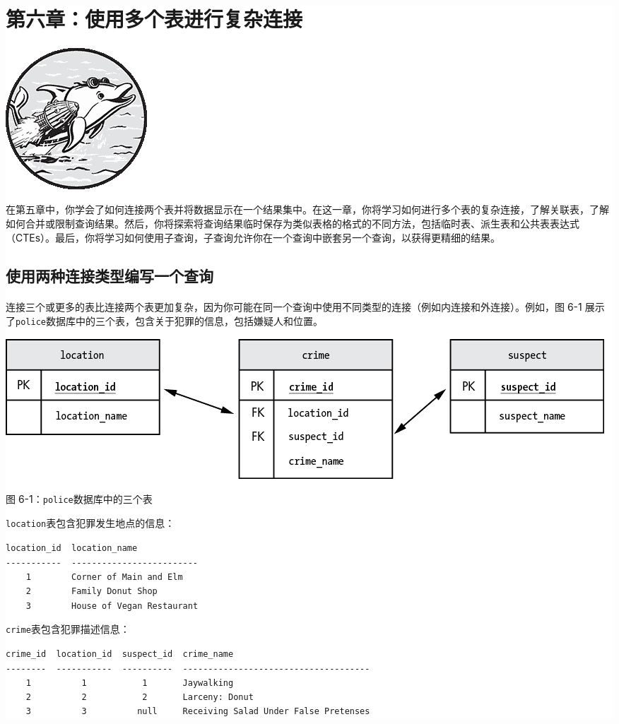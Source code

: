 # 第六章：使用多个表进行复杂连接

![](img/chapterart.png)

在第五章中，你学会了如何连接两个表并将数据显示在一个结果集中。在这一章，你将学习如何进行多个表的复杂连接，了解关联表，了解如何合并或限制查询结果。然后，你将探索将查询结果临时保存为类似表格的格式的不同方法，包括临时表、派生表和公共表表达式（CTEs）。最后，你将学习如何使用子查询，子查询允许你在一个查询中嵌套另一个查询，以获得更精细的结果。

## 使用两种连接类型编写一个查询

连接三个或更多的表比连接两个表更加复杂，因为你可能在同一个查询中使用不同类型的连接（例如内连接和外连接）。例如，图 6-1 展示了`police`数据库中的三个表，包含关于犯罪的信息，包括嫌疑人和位置。

![](img/f06001.png)

图 6-1：`police`数据库中的三个表

`location`表包含犯罪发生地点的信息：

```
location_id  location_name
-----------  -------------------------
    1        Corner of Main and Elm
    2        Family Donut Shop
    3        House of Vegan Restaurant
```

`crime`表包含犯罪描述信息：

```
crime_id  location_id  suspect_id  crime_name
--------  -----------  ----------  -------------------------------------
    1          1           1       Jaywalking
    2          2           2       Larceny: Donut
    3          3          null     Receiving Salad Under False Pretenses
```
